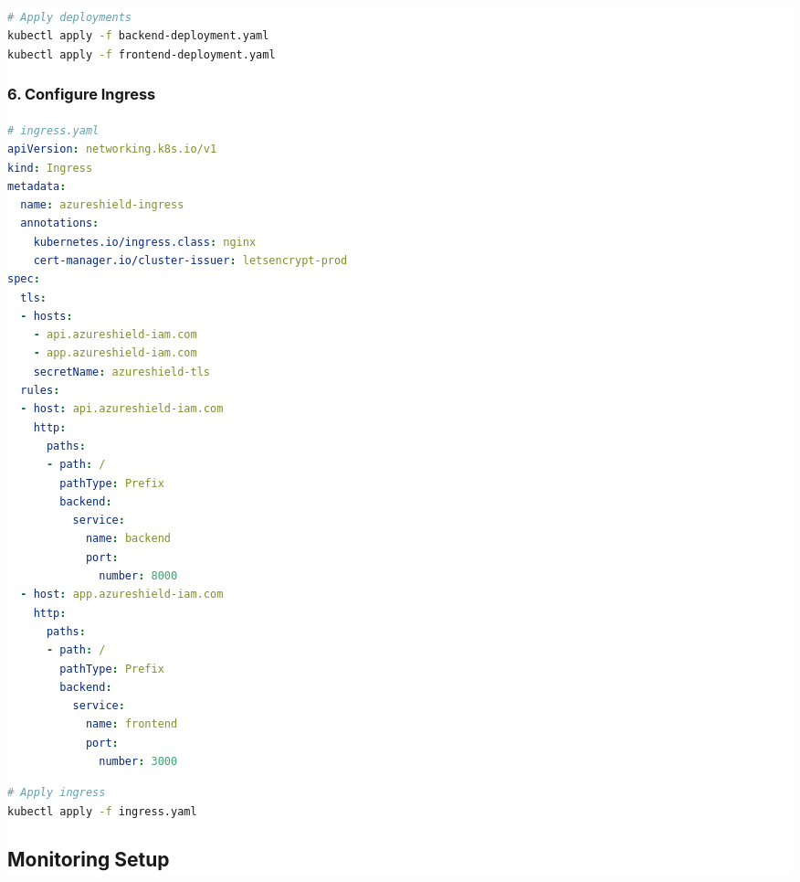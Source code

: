 ```bash
# Apply deployments
kubectl apply -f backend-deployment.yaml
kubectl apply -f frontend-deployment.yaml
```

### 6. Configure Ingress

```yaml
# ingress.yaml
apiVersion: networking.k8s.io/v1
kind: Ingress
metadata:
  name: azureshield-ingress
  annotations:
    kubernetes.io/ingress.class: nginx
    cert-manager.io/cluster-issuer: letsencrypt-prod
spec:
  tls:
  - hosts:
    - api.azureshield-iam.com
    - app.azureshield-iam.com
    secretName: azureshield-tls
  rules:
  - host: api.azureshield-iam.com
    http:
      paths:
      - path: /
        pathType: Prefix
        backend:
          service:
            name: backend
            port:
              number: 8000
  - host: app.azureshield-iam.com
    http:
      paths:
      - path: /
        pathType: Prefix
        backend:
          service:
            name: frontend
            port:
              number: 3000
```

```bash
# Apply ingress
kubectl apply -f ingress.yaml
```

## Monitoring Setup
